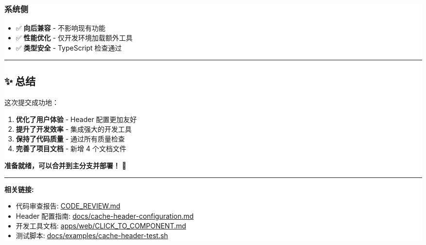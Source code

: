 ### 系统侧
- ✅ **向后兼容** - 不影响现有功能
- ✅ **性能优化** - 仅开发环境加载额外工具
- ✅ **类型安全** - TypeScript 检查通过

---

## ✨ 总结

这次提交成功地：
1. **优化了用户体验** - Header 配置更加友好
2. **提升了开发效率** - 集成强大的开发工具
3. **保持了代码质量** - 通过所有质量检查
4. **完善了项目文档** - 新增 4 个文档文件

**准备就绪，可以合并到主分支并部署！** 🚀

---

**相关链接:**
- 代码审查报告: [CODE_REVIEW.md](./CODE_REVIEW.md)
- Header 配置指南: [docs/cache-header-configuration.md](./docs/cache-header-configuration.md)
- 开发工具文档: [apps/web/CLICK_TO_COMPONENT.md](./apps/web/CLICK_TO_COMPONENT.md)
- 测试脚本: [docs/examples/cache-header-test.sh](./docs/examples/cache-header-test.sh)


